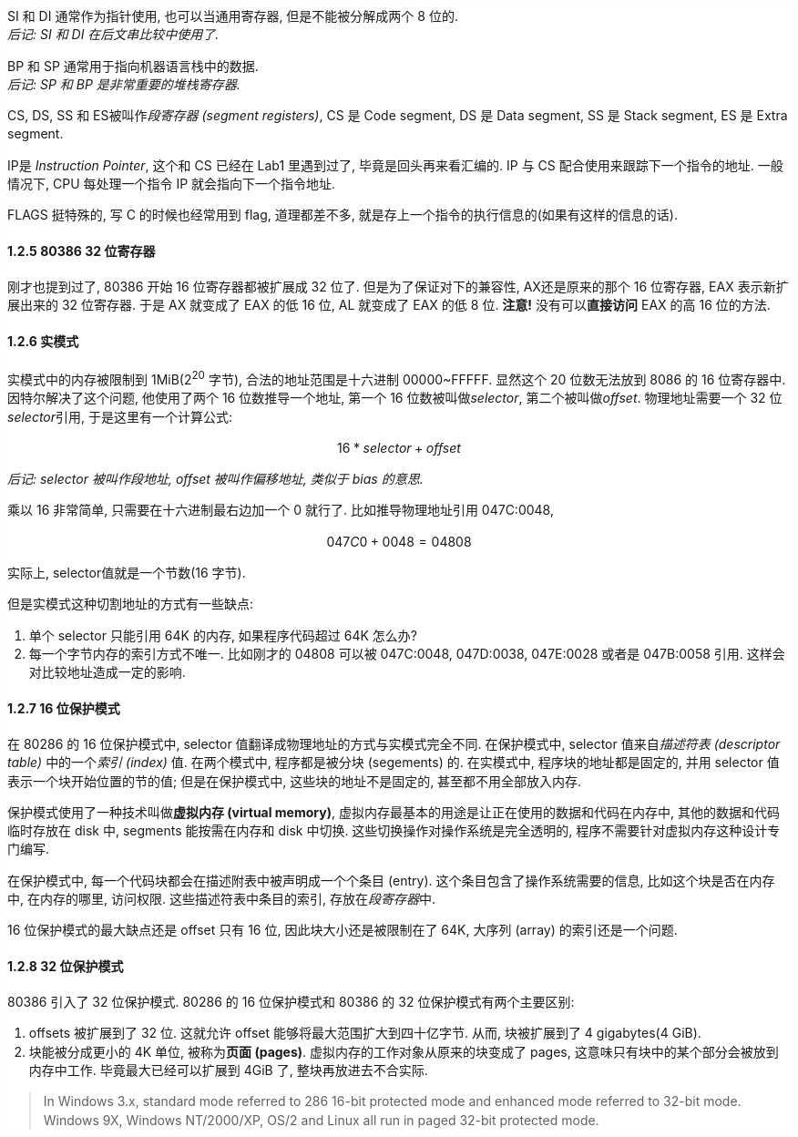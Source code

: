 SI 和 DI 通常作为指针使用, 也可以当通用寄存器, 但是不能被分解成两个 8 位的.   
*后记: SI 和 DI 在后文串比较中使用了.*

BP 和 SP 通常用于指向机器语言栈中的数据.  
*后记: SP 和 BP 是非常重要的堆栈寄存器.*

CS, DS, SS 和 ES被叫作*段寄存器 (segment registers)*, CS 是 Code segment, DS 是 Data segment, SS 是 Stack segment, ES 是 Extra segment. 

IP是 *Instruction Pointer*, 这个和 CS 已经在 Lab1 里遇到过了, 毕竟是回头再来看汇编的. IP 与 CS 配合使用来跟踪下一个指令的地址. 一般情况下, CPU 每处理一个指令 IP 就会指向下一个指令地址.  

FLAGS 挺特殊的, 写 C 的时候也经常用到 flag, 道理都差不多, 就是存上一个指令的执行信息的(如果有这样的信息的话).

#### 1.2.5 80386 32 位寄存器  
刚才也提到过了, 80386 开始 16 位寄存器都被扩展成 32 位了. 但是为了保证对下的兼容性, AX还是原来的那个 16 位寄存器, EAX 表示新扩展出来的 32 位寄存器. 于是 AX 就变成了 EAX 的低 16 位, AL 就变成了 EAX 的低 8 位. **注意!** 没有可以**直接访问** EAX 的高 16 位的方法.  

#### 1.2.6 实模式
实模式中的内存被限制到 1MiB($2^{20}$ 字节), 合法的地址范围是十六进制 00000~FFFFF. 显然这个 20 位数无法放到 8086 的 16 位寄存器中. 因特尔解决了这个问题, 他使用了两个 16 位数推导一个地址, 第一个 16 位数被叫做*selector*, 第二个被叫做*offset*. 物理地址需要一个 32 位*selector*引用, 于是这里有一个计算公式:  

$$16*selector+offset$$    

*后记: selector 被叫作段地址, offset 被叫作偏移地址, 类似于 bias 的意思.*

乘以 16 非常简单, 只需要在十六进制最右边加一个 0 就行了. 比如推导物理地址引用 047C:0048,   

$$047C0+0048=04808$$   

实际上, selector值就是一个节数(16 字节).   

但是实模式这种切割地址的方式有一些缺点:  
1. 单个 selector 只能引用 64K 的内存, 如果程序代码超过 64K 怎么办?  
2. 每一个字节内存的索引方式不唯一. 比如刚才的 04808 可以被 047C:0048, 047D:0038,
047E:0028 或者是 047B:0058 引用. 这样会对比较地址造成一定的影响.  

#### 1.2.7 16 位保护模式
在 80286 的 16 位保护模式中, selector 值翻译成物理地址的方式与实模式完全不同. 在保护模式中, selector 值来自*描述符表 (descriptor table)* 中的一个*索引 (index)* 值. 在两个模式中, 程序都是被分块 (segements) 的. 在实模式中, 程序块的地址都是固定的, 并用 selector 值表示一个块开始位置的节的值; 但是在保护模式中, 这些块的地址不是固定的, 甚至都不用全部放入内存.  

保护模式使用了一种技术叫做**虚拟内存 (virtual memory)**, 虚拟内存最基本的用途是让正在使用的数据和代码在内存中, 其他的数据和代码临时存放在 disk 中, segments 能按需在内存和 disk 中切换. 这些切换操作对操作系统是完全透明的, 程序不需要针对虚拟内存这种设计专门编写.  

在保护模式中, 每一个代码块都会在描述附表中被声明成一个个条目 (entry). 这个条目包含了操作系统需要的信息, 比如这个块是否在内存中, 在内存的哪里, 访问权限. 这些描述符表中条目的索引, 存放在*段寄存器*中.   

16 位保护模式的最大缺点还是 offset 只有 16 位, 因此块大小还是被限制在了 64K, 大序列 (array) 的索引还是一个问题.  

#### 1.2.8 32 位保护模式
80386 引入了 32 位保护模式. 80286 的 16 位保护模式和 80386 的 32 位保护模式有两个主要区别:  
1. offsets 被扩展到了 32 位. 这就允许 offset 能够将最大范围扩大到四十亿字节. 从而, 块被扩展到了 4 gigabytes(4 GiB).  
2. 块能被分成更小的 4K 单位, 被称为**页面 (pages)**. 虚拟内存的工作对象从原来的块变成了 pages, 这意味只有块中的某个部分会被放到内存中工作. 毕竟最大已经可以扩展到 4GiB 了, 整块再放进去不合实际.  

> In Windows 3.x, standard mode referred to 286 16-bit protected mode
and enhanced mode referred to 32-bit mode. Windows 9X, Windows NT/2000/XP,
OS/2 and Linux all run in paged 32-bit protected mode.  
